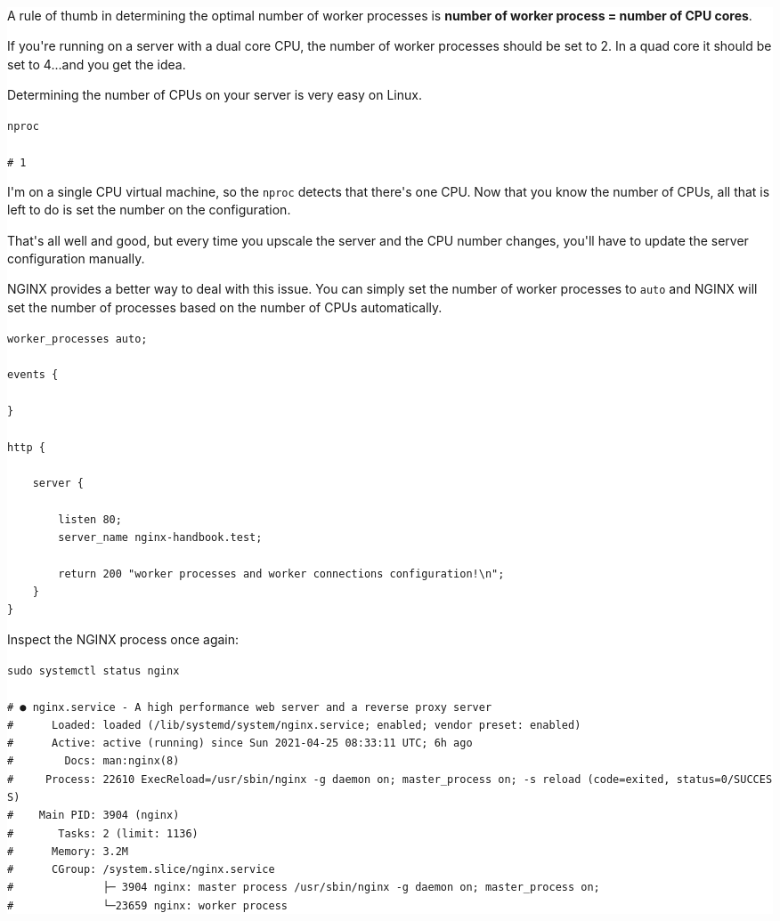 A rule of thumb in determining the optimal number of worker processes is **number of worker process = number of CPU cores**.

If you're running on a server with a dual core CPU, the number of worker processes should be set to 2. In a quad core it should be set to 4...and you get the idea.

Determining the number of CPUs on your server is very easy on Linux.

```
nproc

# 1
```

I'm on a single CPU virtual machine, so the `nproc` detects that there's one CPU. Now that you know the number of CPUs, all that is left to do is set the number on the configuration.

That's all well and good, but every time you upscale the server and the CPU number changes, you'll have to update the server configuration manually.

NGINX provides a better way to deal with this issue. You can simply set the number of worker processes to `auto` and NGINX will set the number of processes based on the number of CPUs automatically.

```
worker_processes auto;

events {

}

http {

    server {

        listen 80;
        server_name nginx-handbook.test;

        return 200 "worker processes and worker connections configuration!\n";
    }
}
```

Inspect the NGINX process once again:

```
sudo systemctl status nginx

# ● nginx.service - A high performance web server and a reverse proxy server
#      Loaded: loaded (/lib/systemd/system/nginx.service; enabled; vendor preset: enabled)
#      Active: active (running) since Sun 2021-04-25 08:33:11 UTC; 6h ago
#        Docs: man:nginx(8)
#     Process: 22610 ExecReload=/usr/sbin/nginx -g daemon on; master_process on; -s reload (code=exited, status=0/SUCCESS)
#    Main PID: 3904 (nginx)
#       Tasks: 2 (limit: 1136)
#      Memory: 3.2M
#      CGroup: /system.slice/nginx.service
#              ├─ 3904 nginx: master process /usr/sbin/nginx -g daemon on; master_process on;
#              └─23659 nginx: worker process
```
